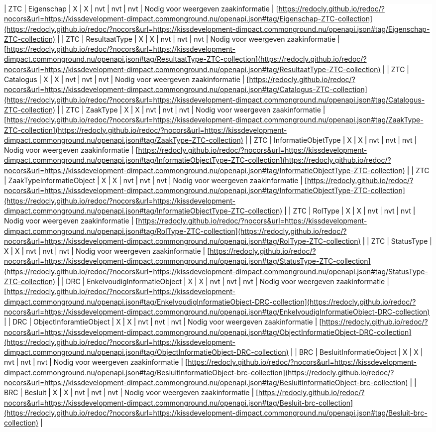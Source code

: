 | ZTC               | Eigenschap                  | X                | X            | nvt  | nvt | nvt   | Nodig voor weergeven zaakinformatie | [https://redocly.github.io/redoc/?nocors&url=https://kissdevelopment-dimpact.commonground.nu/openapi.json#tag/Eigenschap-ZTC-collection](https://redocly.github.io/redoc/?nocors&url=https://kissdevelopment-dimpact.commonground.nu/openapi.json#tag/Eigenschap-ZTC-collection)                                             |
| ZTC               | ResultaatType               | X                | X            | nvt  | nvt | nvt   | Nodig voor weergeven zaakinformatie | [https://redocly.github.io/redoc/?nocors&url=https://kissdevelopment-dimpact.commonground.nu/openapi.json#tag/ResultaatType-ZTC-collection](https://redocly.github.io/redoc/?nocors&url=https://kissdevelopment-dimpact.commonground.nu/openapi.json#tag/ResultaatType-ZTC-collection)                                       |
| ZTC               | Catalogus                   | X                | X            | nvt  | nvt | nvt   | Nodig voor weergeven zaakinformatie | [https://redocly.github.io/redoc/?nocors&url=https://kissdevelopment-dimpact.commonground.nu/openapi.json#tag/Catalogus-ZTC-collection](https://redocly.github.io/redoc/?nocors&url=https://kissdevelopment-dimpact.commonground.nu/openapi.json#tag/Catalogus-ZTC-collection)                                               |
| ZTC               | ZaakType                    | X                | X            | nvt  | nvt | nvt   | Nodig voor weergeven zaakinformatie | [https://redocly.github.io/redoc/?nocors&url=https://kissdevelopment-dimpact.commonground.nu/openapi.json#tag/ZaakType-ZTC-collection](https://redocly.github.io/redoc/?nocors&url=https://kissdevelopment-dimpact.commonground.nu/openapi.json#tag/ZaakType-ZTC-collection)                                                 |
| ZTC               | InformatieObjetType         | X                | X            | nvt  | nvt | nvt   | Nodig voor weergeven zaakinformatie | [https://redocly.github.io/redoc/?nocors&url=https://kissdevelopment-dimpact.commonground.nu/openapi.json#tag/InformatieObjectType-ZTC-collection](https://redocly.github.io/redoc/?nocors&url=https://kissdevelopment-dimpact.commonground.nu/openapi.json#tag/InformatieObjectType-ZTC-collection)                         |
| ZTC               | ZaakTypeInformatieObject    | X                | X            | nvt  | nvt | nvt   | Nodig voor weergeven zaakinformatie | [https://redocly.github.io/redoc/?nocors&url=https://kissdevelopment-dimpact.commonground.nu/openapi.json#tag/InformatieObjectType-ZTC-collection](https://redocly.github.io/redoc/?nocors&url=https://kissdevelopment-dimpact.commonground.nu/openapi.json#tag/InformatieObjectType-ZTC-collection)                         |
| ZTC               | RolType                     | X                | X            | nvt  | nvt | nvt   | Nodig voor weergeven zaakinformatie | [https://redocly.github.io/redoc/?nocors&url=https://kissdevelopment-dimpact.commonground.nu/openapi.json#tag/RolType-ZTC-collection](https://redocly.github.io/redoc/?nocors&url=https://kissdevelopment-dimpact.commonground.nu/openapi.json#tag/RolType-ZTC-collection)                                                   |
| ZTC               | StatusType                  | X                | X            | nvt  | nvt | nvt   | Nodig voor weergeven zaakinformatie | [https://redocly.github.io/redoc/?nocors&url=https://kissdevelopment-dimpact.commonground.nu/openapi.json#tag/StatusType-ZTC-collection](https://redocly.github.io/redoc/?nocors&url=https://kissdevelopment-dimpact.commonground.nu/openapi.json#tag/StatusType-ZTC-collection)                                             |
| DRC               | EnkelvoudigInformatieObject | X                | X            | nvt  | nvt | nvt   | Nodig voor weergeven zaakinformatie | [https://redocly.github.io/redoc/?nocors&url=https://kissdevelopment-dimpact.commonground.nu/openapi.json#tag/EnkelvoudigInformatieObject-DRC-collection](https://redocly.github.io/redoc/?nocors&url=https://kissdevelopment-dimpact.commonground.nu/openapi.json#tag/EnkelvoudigInformatieObject-DRC-collection)           |
| DRC               | ObjectInforamtieObject      | X                | X            | nvt  | nvt | nvt   | Nodig voor weergeven zaakinformatie | [https://redocly.github.io/redoc/?nocors&url=https://kissdevelopment-dimpact.commonground.nu/openapi.json#tag/ObjectInformatieObject-DRC-collection](https://redocly.github.io/redoc/?nocors&url=https://kissdevelopment-dimpact.commonground.nu/openapi.json#tag/ObjectInformatieObject-DRC-collection)                     |
| BRC               | BesluitInformatieObject     | X                | X            | nvt  | nvt | nvt   | Nodig voor weergeven zaakinformatie | [https://redocly.github.io/redoc/?nocors&url=https://kissdevelopment-dimpact.commonground.nu/openapi.json#tag/BesluitInformatieObject-brc-collection](https://redocly.github.io/redoc/?nocors&url=https://kissdevelopment-dimpact.commonground.nu/openapi.json#tag/BesluitInformatieObject-brc-collection)                   |
| BRC               | Besluit                     | X                | X            | nvt  | nvt | nvt   | Nodig voor weergeven zaakinformatie | [https://redocly.github.io/redoc/?nocors&url=https://kissdevelopment-dimpact.commonground.nu/openapi.json#tag/Besluit-brc-collection](https://redocly.github.io/redoc/?nocors&url=https://kissdevelopment-dimpact.commonground.nu/openapi.json#tag/Besluit-brc-collection)                                                   |